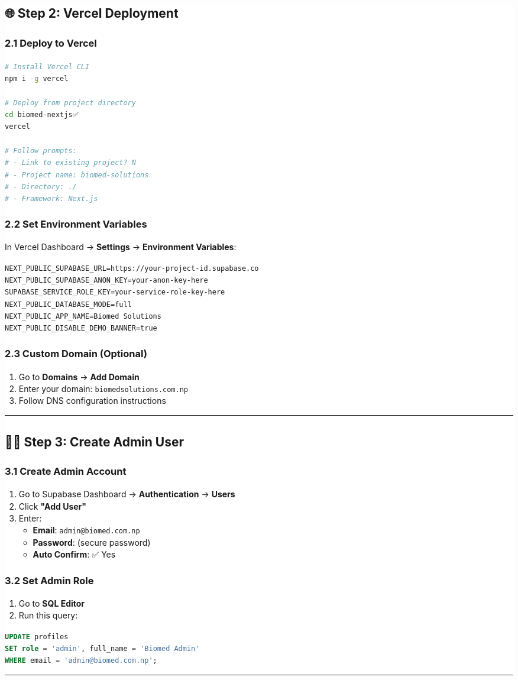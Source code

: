 ## 🌐 Step 2: Vercel Deployment

### 2.1 Deploy to Vercel
```bash
# Install Vercel CLI
npm i -g vercel

# Deploy from project directory
cd biomed-nextjs✅
vercel

# Follow prompts:
# - Link to existing project? N
# - Project name: biomed-solutions
# - Directory: ./
# - Framework: Next.js
```

### 2.2 Set Environment Variables
In Vercel Dashboard → **Settings** → **Environment Variables**:

```env
NEXT_PUBLIC_SUPABASE_URL=https://your-project-id.supabase.co
NEXT_PUBLIC_SUPABASE_ANON_KEY=your-anon-key-here
SUPABASE_SERVICE_ROLE_KEY=your-service-role-key-here
NEXT_PUBLIC_DATABASE_MODE=full
NEXT_PUBLIC_APP_NAME=Biomed Solutions
NEXT_PUBLIC_DISABLE_DEMO_BANNER=true
```

### 2.3 Custom Domain (Optional)
1. Go to **Domains** → **Add Domain**
2. Enter your domain: `biomedsolutions.com.np`
3. Follow DNS configuration instructions

---

## 👨‍💼 Step 3: Create Admin User

### 3.1 Create Admin Account
1. Go to Supabase Dashboard → **Authentication** → **Users**
2. Click **"Add User"**
3. Enter:
   - **Email**: `admin@biomed.com.np`
   - **Password**: (secure password)
   - **Auto Confirm**: ✅ Yes

### 3.2 Set Admin Role
1. Go to **SQL Editor**
2. Run this query:
```sql
UPDATE profiles 
SET role = 'admin', full_name = 'Biomed Admin' 
WHERE email = 'admin@biomed.com.np';
```

---